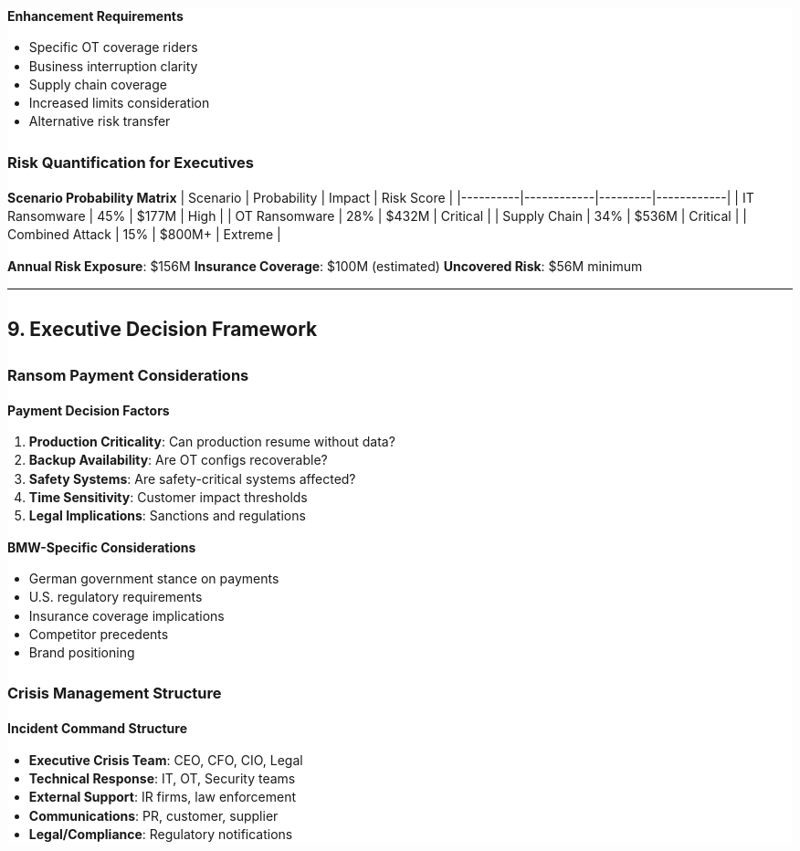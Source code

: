 **Enhancement Requirements**
- Specific OT coverage riders
- Business interruption clarity
- Supply chain coverage
- Increased limits consideration
- Alternative risk transfer

### Risk Quantification for Executives

**Scenario Probability Matrix**
| Scenario | Probability | Impact | Risk Score |
|----------|------------|---------|------------|
| IT Ransomware | 45% | $177M | High |
| OT Ransomware | 28% | $432M | Critical |
| Supply Chain | 34% | $536M | Critical |
| Combined Attack | 15% | $800M+ | Extreme |

**Annual Risk Exposure**: $156M
**Insurance Coverage**: $100M (estimated)
**Uncovered Risk**: $56M minimum

---

## 9. Executive Decision Framework

### Ransom Payment Considerations

**Payment Decision Factors**
1. **Production Criticality**: Can production resume without data?
2. **Backup Availability**: Are OT configs recoverable?
3. **Safety Systems**: Are safety-critical systems affected?
4. **Time Sensitivity**: Customer impact thresholds
5. **Legal Implications**: Sanctions and regulations

**BMW-Specific Considerations**
- German government stance on payments
- U.S. regulatory requirements
- Insurance coverage implications
- Competitor precedents
- Brand positioning

### Crisis Management Structure

**Incident Command Structure**
- **Executive Crisis Team**: CEO, CFO, CIO, Legal
- **Technical Response**: IT, OT, Security teams
- **External Support**: IR firms, law enforcement
- **Communications**: PR, customer, supplier
- **Legal/Compliance**: Regulatory notifications
